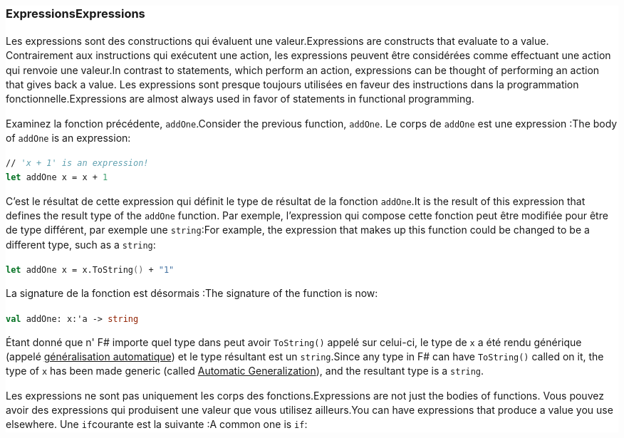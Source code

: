 ### <a name="expressions"></a><span data-ttu-id="7ad4e-143">Expressions</span><span class="sxs-lookup"><span data-stu-id="7ad4e-143">Expressions</span></span>

<span data-ttu-id="7ad4e-144">Les expressions sont des constructions qui évaluent une valeur.</span><span class="sxs-lookup"><span data-stu-id="7ad4e-144">Expressions are constructs that evaluate to a value.</span></span> <span data-ttu-id="7ad4e-145">Contrairement aux instructions qui exécutent une action, les expressions peuvent être considérées comme effectuant une action qui renvoie une valeur.</span><span class="sxs-lookup"><span data-stu-id="7ad4e-145">In contrast to statements, which perform an action, expressions can be thought of performing an action that gives back a value.</span></span> <span data-ttu-id="7ad4e-146">Les expressions sont presque toujours utilisées en faveur des instructions dans la programmation fonctionnelle.</span><span class="sxs-lookup"><span data-stu-id="7ad4e-146">Expressions are almost always used in favor of statements in functional programming.</span></span>

<span data-ttu-id="7ad4e-147">Examinez la fonction précédente, `addOne`.</span><span class="sxs-lookup"><span data-stu-id="7ad4e-147">Consider the previous function, `addOne`.</span></span> <span data-ttu-id="7ad4e-148">Le corps de `addOne` est une expression :</span><span class="sxs-lookup"><span data-stu-id="7ad4e-148">The body of `addOne` is an expression:</span></span>

```fsharp
// 'x + 1' is an expression!
let addOne x = x + 1
```

<span data-ttu-id="7ad4e-149">C’est le résultat de cette expression qui définit le type de résultat de la fonction `addOne`.</span><span class="sxs-lookup"><span data-stu-id="7ad4e-149">It is the result of this expression that defines the result type of the `addOne` function.</span></span> <span data-ttu-id="7ad4e-150">Par exemple, l’expression qui compose cette fonction peut être modifiée pour être de type différent, par exemple une `string`:</span><span class="sxs-lookup"><span data-stu-id="7ad4e-150">For example, the expression that makes up this function could be changed to be a different type, such as a `string`:</span></span>

```fsharp
let addOne x = x.ToString() + "1"
```

<span data-ttu-id="7ad4e-151">La signature de la fonction est désormais :</span><span class="sxs-lookup"><span data-stu-id="7ad4e-151">The signature of the function is now:</span></span>

```fsharp
val addOne: x:'a -> string
```

<span data-ttu-id="7ad4e-152">Étant donné que n' F# importe quel type dans peut avoir `ToString()` appelé sur celui-ci, le type de `x` a été rendu générique (appelé [généralisation automatique](../language-reference/generics/automatic-generalization.md)) et le type résultant est un `string`.</span><span class="sxs-lookup"><span data-stu-id="7ad4e-152">Since any type in F# can have `ToString()` called on it, the type of `x` has been made generic (called [Automatic Generalization](../language-reference/generics/automatic-generalization.md)), and the resultant type is a `string`.</span></span>

<span data-ttu-id="7ad4e-153">Les expressions ne sont pas uniquement les corps des fonctions.</span><span class="sxs-lookup"><span data-stu-id="7ad4e-153">Expressions are not just the bodies of functions.</span></span> <span data-ttu-id="7ad4e-154">Vous pouvez avoir des expressions qui produisent une valeur que vous utilisez ailleurs.</span><span class="sxs-lookup"><span data-stu-id="7ad4e-154">You can have expressions that produce a value you use elsewhere.</span></span> <span data-ttu-id="7ad4e-155">Une `if`courante est la suivante :</span><span class="sxs-lookup"><span data-stu-id="7ad4e-155">A common one is `if`:</span></span>
